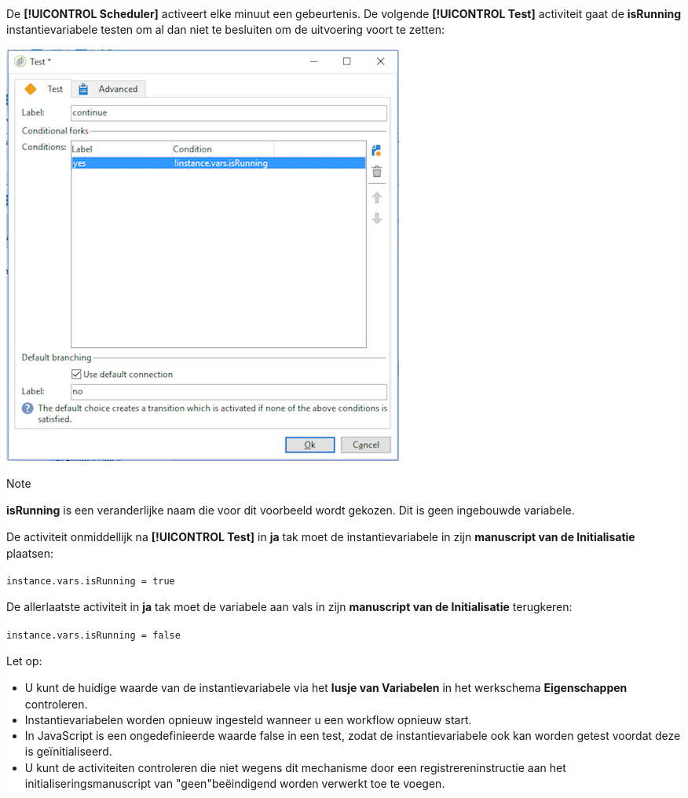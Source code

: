 De **[!UICONTROL Scheduler]** activeert elke minuut een gebeurtenis. De volgende **[!UICONTROL Test]** activiteit gaat de **isRunning** instantievariabele testen om al dan niet te besluiten om de uitvoering voort te zetten:

![](assets/wkf_simultaneous_execution2.png)

>[!NOTE]
>
>**isRunning** is een veranderlijke naam die voor dit voorbeeld wordt gekozen. Dit is geen ingebouwde variabele.

De activiteit onmiddellijk na **[!UICONTROL Test]** in **ja** tak moet de instantievariabele in zijn **manuscript van de Initialisatie** plaatsen:

```
instance.vars.isRunning = true
```

De allerlaatste activiteit in **ja** tak moet de variabele aan vals in zijn **manuscript van de Initialisatie** terugkeren:

```
instance.vars.isRunning = false
```

Let op:

* U kunt de huidige waarde van de instantievariabele via het **lusje van Variabelen** in het werkschema **Eigenschappen** controleren.
* Instantievariabelen worden opnieuw ingesteld wanneer u een workflow opnieuw start.
* In JavaScript is een ongedefinieerde waarde false in een test, zodat de instantievariabele ook kan worden getest voordat deze is geïnitialiseerd.
* U kunt de activiteiten controleren die niet wegens dit mechanisme door een registrereninstructie aan het initialiseringsmanuscript van &quot;geen&quot;beëindigend worden verwerkt toe te voegen.
